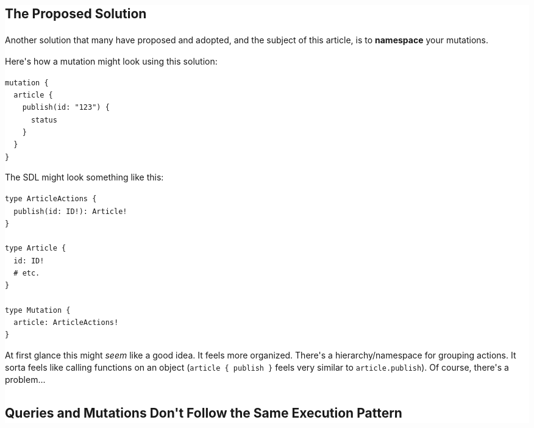 


## The Proposed Solution




Another solution that many have proposed and adopted, and the subject of this article, is to **namespace** your mutations.

Here's how a mutation might look using this solution:




```
mutation {
  article {
    publish(id: "123") {
      status
    }
  }
}
```




The SDL might look something like this:




```
type ArticleActions {
  publish(id: ID!): Article!
}

type Article {
  id: ID!
  # etc.
}

type Mutation {
  article: ArticleActions!
}
```




At first glance this might _seem_ like a good idea. It feels more organized. There's a hierarchy/namespace for grouping actions. It sorta feels like calling functions on an object (`article { publish }` feels very similar to `article.publish`). Of course, there's a problem...




## Queries and Mutations Don't Follow the Same Execution Pattern

